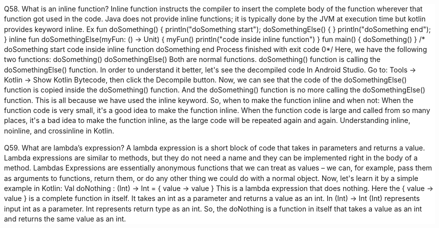 Q58. What is an inline function?
Inline function instructs the compiler to insert the complete body of the function wherever that function got used in the code.
Java does not provide inline functions; it is typically done by the JVM at execution time but kotlin provides keyword inline.
Ex
fun doSomething() {
   println("doSomething start");
   doSomethingElse() { }
   println("doSomething end");
}
inline fun doSomethingElse(myFun: () -> Unit) {
   myFun()
   println("code inside inline function")
}
fun main() {
   doSomething()
}
/*
doSomething start
code inside inline function
doSomething end
Process finished with exit code 0*/
 Here, we have the following two functions:
doSomething()
doSomethingElse()
Both are normal functions. doSomething() function is calling the doSomethingElse() function.
In order to understand it better, let's see the decompiled code
In Android Studio. Go to: Tools -> Kotlin -> Show Kotlin Bytecode, then click the Decompile button.
Now, we can see that the code of the doSomethingElse() function is copied inside the doSomething() function. And the doSomething() function is no more calling the doSomethingElse() function. This is all because we have used the inline keyword.
So, when to make the function inline and when not:
When the function code is very small, it's a good idea to make the function inline.
When the function code is large and called from so many places, it's a bad idea to make the function inline, as the large code will be repeated again and again.
Understanding inline, noinline, and crossinline in Kotlin.
 
Q59. What are lambda’s expression?
A lambda expression is a short block of code that takes in parameters and returns a value. Lambda expressions are similar to methods, but they do not need a name and they can be implemented right in the body of a method.
Lambdas Expressions are essentially anonymous functions that we can treat as values – we can, for example, pass them as arguments to functions, return them, or do any other thing we could do with a normal object.
Now, let's learn it by a simple example in Kotlin:
Val   doNothing :   (Int) -> Int = { value -> value }
This is a lambda expression that does nothing. Here the
{ value -> value }   is a complete function in itself. It takes an int as a parameter and returns a value as an int.
In (Int) -> Int
(Int) represents input int as a parameter.
Int represents return type as an int.
So, the doNothing is a function in itself that takes a value as an int and returns the same value as an int.
 